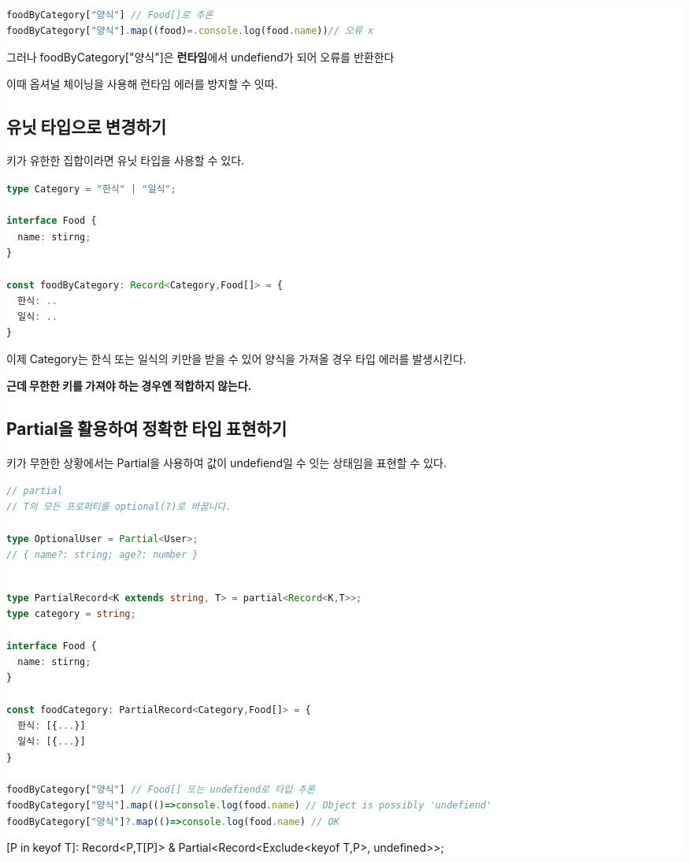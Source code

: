 ```ts
foodByCategory["양식"] // Food[]로 추론
foodByCategory["양식"].map((food)=.console.log(food.name))// 오류 x
```
그러나 foodByCategory["양식"]은 **런타임**에서 undefiend가 되어 오류를 반환한다

이때 옵셔널 체이닝을 사용해 런타임 에러를 방지할 수 잇따.


## 유닛 타입으로 변경하기
키가 유한한 집합이라면 유닛 타입을 사용할 수 있다.

```ts
type Category = "한식" | "일식";

interface Food {
  name: stirng;
}

const foodByCategory: Record<Category,Food[]> = {
  한식: ..
  일식: ..
}
```
이제 Category는 한식 또는 일식의 키만을 받을 수 있어 양식을 가져올 경우 타입 에러를 발생시킨다.

**근데 무한한 키를 가져야 하는 경우엔 적합하지 않는다.**


## Partial을 활용하여 정확한 타입 표현하기

키가 무한한 상황에서는 Partial을 사용하여 값이 undefiend일 수 잇는 상태임을 표현할 수 있다.

```ts
// partial
// T의 모든 프로퍼티를 optional(?)로 바꿉니다.

type OptionalUser = Partial<User>;
// { name?: string; age?: number }
```
```ts

type PartialRecord<K extends string, T> = partial<Record<K,T>>;
type category = string;

interface Food {
  name: stirng;
}

const foodCategory: PartialRecord<Category,Food[]> = {
  한식: [{...}]
  일식: [{...}]
}

foodByCategory["양식"] // Food[] 또는 undefiend로 타입 추론
foodByCategory["양식"].map(()=>console.log(food.name) // Object is possibly 'undefiend'
foodByCategory["양식"]?.map(()=>console.log(food.name) // OK
```


  [P in keyof T]: Record<P,T[P]> & Partial<Record<Exclude<keyof T,P>, undefined>>;